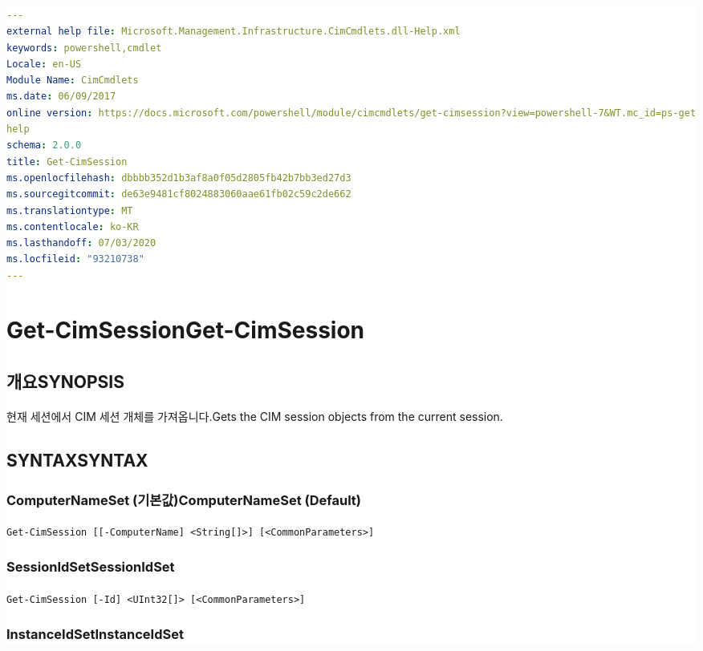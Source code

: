 ```yaml
---
external help file: Microsoft.Management.Infrastructure.CimCmdlets.dll-Help.xml
keywords: powershell,cmdlet
Locale: en-US
Module Name: CimCmdlets
ms.date: 06/09/2017
online version: https://docs.microsoft.com/powershell/module/cimcmdlets/get-cimsession?view=powershell-7&WT.mc_id=ps-gethelp
schema: 2.0.0
title: Get-CimSession
ms.openlocfilehash: dbbbb352d1b3af8a0f05d2805fb42b7bb3ed27d3
ms.sourcegitcommit: de63e9481cf8024883060aae61fb02c59c2de662
ms.translationtype: MT
ms.contentlocale: ko-KR
ms.lasthandoff: 07/03/2020
ms.locfileid: "93210738"
---
```

# <span data-ttu-id="4e5d3-103">Get-CimSession</span><span class="sxs-lookup"><span data-stu-id="4e5d3-103">Get-CimSession</span></span>

## <span data-ttu-id="4e5d3-104">개요</span><span class="sxs-lookup"><span data-stu-id="4e5d3-104">SYNOPSIS</span></span>
<span data-ttu-id="4e5d3-105">현재 세션에서 CIM 세션 개체를 가져옵니다.</span><span class="sxs-lookup"><span data-stu-id="4e5d3-105">Gets the CIM session objects from the current session.</span></span>

## <span data-ttu-id="4e5d3-106">SYNTAX</span><span class="sxs-lookup"><span data-stu-id="4e5d3-106">SYNTAX</span></span>

### <span data-ttu-id="4e5d3-107">ComputerNameSet (기본값)</span><span class="sxs-lookup"><span data-stu-id="4e5d3-107">ComputerNameSet (Default)</span></span>

```
Get-CimSession [[-ComputerName] <String[]>] [<CommonParameters>]
```

### <span data-ttu-id="4e5d3-108">SessionIdSet</span><span class="sxs-lookup"><span data-stu-id="4e5d3-108">SessionIdSet</span></span>

```
Get-CimSession [-Id] <UInt32[]> [<CommonParameters>]
```

### <span data-ttu-id="4e5d3-109">InstanceIdSet</span><span class="sxs-lookup"><span data-stu-id="4e5d3-109">InstanceIdSet</span></span>
